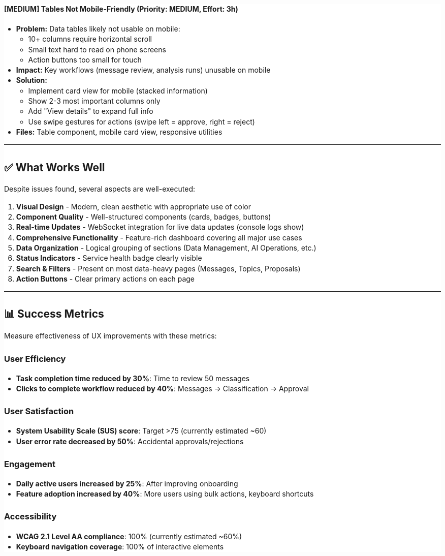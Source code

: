 
#### [MEDIUM] Tables Not Mobile-Friendly (Priority: MEDIUM, Effort: 3h)
- **Problem:** Data tables likely not usable on mobile:
  - 10+ columns require horizontal scroll
  - Small text hard to read on phone screens
  - Action buttons too small for touch
- **Impact:** Key workflows (message review, analysis runs) unusable on mobile
- **Solution:**
  - Implement card view for mobile (stacked information)
  - Show 2-3 most important columns only
  - Add "View details" to expand full info
  - Use swipe gestures for actions (swipe left = approve, right = reject)
- **Files:** Table component, mobile card view, responsive utilities

---

## ✅ What Works Well

Despite issues found, several aspects are well-executed:

1. **Visual Design** - Modern, clean aesthetic with appropriate use of color
2. **Component Quality** - Well-structured components (cards, badges, buttons)
3. **Real-time Updates** - WebSocket integration for live data updates (console logs show)
4. **Comprehensive Functionality** - Feature-rich dashboard covering all major use cases
5. **Data Organization** - Logical grouping of sections (Data Management, AI Operations, etc.)
6. **Status Indicators** - Service health badge clearly visible
7. **Search & Filters** - Present on most data-heavy pages (Messages, Topics, Proposals)
8. **Action Buttons** - Clear primary actions on each page

---

## 📊 Success Metrics

Measure effectiveness of UX improvements with these metrics:

### User Efficiency
- **Task completion time reduced by 30%**: Time to review 50 messages
- **Clicks to complete workflow reduced by 40%**: Messages → Classification → Approval

### User Satisfaction
- **System Usability Scale (SUS) score**: Target >75 (currently estimated ~60)
- **User error rate decreased by 50%**: Accidental approvals/rejections

### Engagement
- **Daily active users increased by 25%**: After improving onboarding
- **Feature adoption increased by 40%**: More users using bulk actions, keyboard shortcuts

### Accessibility
- **WCAG 2.1 Level AA compliance**: 100% (currently estimated ~60%)
- **Keyboard navigation coverage**: 100% of interactive elements
